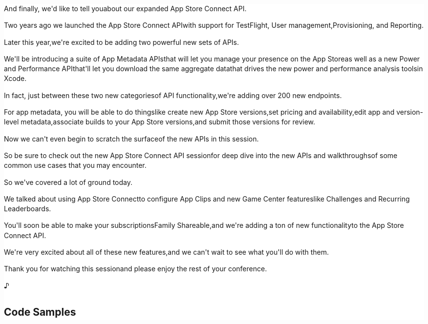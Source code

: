 And finally, we'd like to tell youabout our expanded App Store Connect API.

Two years ago we launched the App Store Connect APIwith support for TestFlight, User management,Provisioning, and Reporting.

Later this year,we're excited to be adding two powerful new sets of APIs.

We'll be introducing a suite of App Metadata APIsthat will let you manage your presence on the App Storeas well as a new Power and Performance APIthat'll let you download the same aggregate datathat drives the new power and performance analysis toolsin Xcode.

In fact, just between these two new categoriesof API functionality,we're adding over 200 new endpoints.

For app metadata, you will be able to do thingslike create new App Store versions,set pricing and availability,edit app and version-level metadata,associate builds to your App Store versions,and submit those versions for review.

Now we can't even begin to scratch the surfaceof the new APIs in this session.

So be sure to check out the new App Store Connect API sessionfor deep dive into the new APIs and walkthroughsof some common use cases that you may encounter.

So we've covered a lot of ground today.

We talked about using App Store Connectto configure App Clips and new Game Center featureslike Challenges and Recurring Leaderboards.

You'll soon be able to make your subscriptionsFamily Shareable,and we're adding a ton of new functionalityto the App Store Connect API.

We're very excited about all of these new features,and we can't wait to see what you'll do with them.

Thank you for watching this sessionand please enjoy the rest of your conference.

♪

## Code Samples

